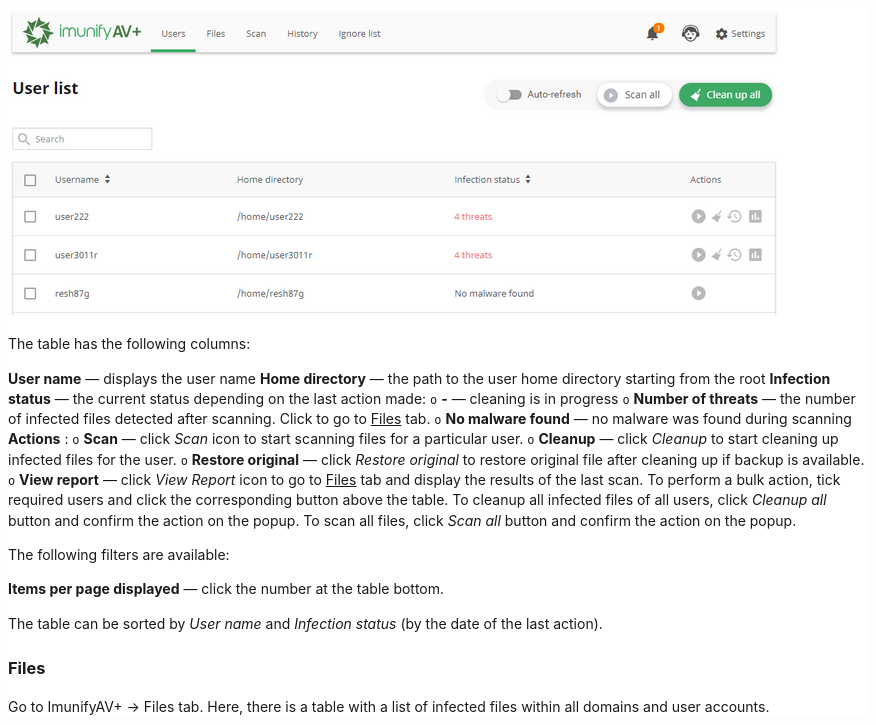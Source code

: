 ![](/images/av+hosterusers_zoom70.png)

The table has the following columns:

**User name** — displays the user name
**Home directory** — the path to the user home directory starting from the root
**Infection status** — the current status depending on the last action made:
`o` **-** — cleaning is in progress
`o` **Number of threats** — the number of infected files detected after scanning. Click to go to [Files](/files3/) tab.
`o` **No malware found** — no malware was found during scanning
**Actions** :
`o` **Scan** — click _Scan_ icon to start scanning files for a particular user.
`o` **Cleanup** — click _Cleanup_ to start cleaning up infected files for the user.
`o` **Restore original** — click _Restore original_ to restore original file after cleaning up if backup is available.
`o` **View report** — click _View Report_ icon to go to [Files](/files3/) tab and display the results of the last scan.
To perform a bulk action, tick required users and click the corresponding button above the table.
To cleanup all infected files of all users, click _Cleanup all_ button and confirm the action on the popup.
To scan all files, click _Scan all_ button and confirm the action on the popup.

The following filters are available:

**Items per page displayed** — click the number at the table bottom.

The table can be sorted by _User name_ and _Infection status_ (by the date of the last action).

### Files


Go to ImunifyAV+ → Files tab. Here, there is a table with a list of infected files within all domains and user accounts.
